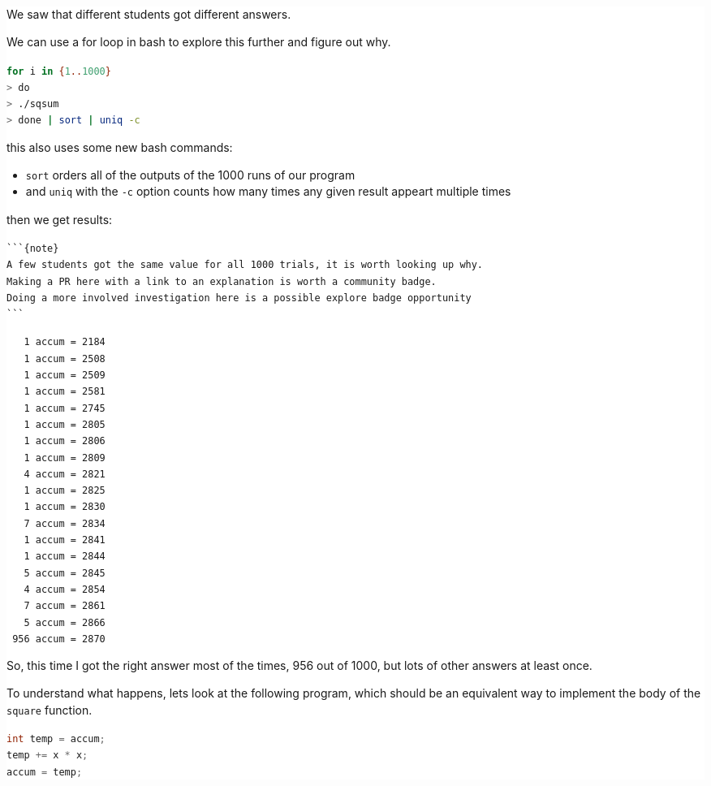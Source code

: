 
We saw that different students got different answers.  

We can use a for loop in bash to explore this further and figure out why.



```bash
for i in {1..1000}
> do
> ./sqsum
> done | sort | uniq -c
```

this also uses some new bash commands:
- `sort` orders all of the outputs of the 1000 runs of our program
- and `uniq` with the `-c` option counts how many times any given result appeart multiple times

then we get results: 

````{margin}
```{note}
A few students got the same value for all 1000 trials, it is worth looking up why. 
Making a PR here with a link to an explanation is worth a community badge.  
Doing a more involved investigation here is a possible explore badge opportunity
```
````

```
   1 accum = 2184
   1 accum = 2508
   1 accum = 2509
   1 accum = 2581
   1 accum = 2745
   1 accum = 2805
   1 accum = 2806
   1 accum = 2809
   4 accum = 2821
   1 accum = 2825
   1 accum = 2830
   7 accum = 2834
   1 accum = 2841
   1 accum = 2844
   5 accum = 2845
   4 accum = 2854
   7 accum = 2861
   5 accum = 2866
 956 accum = 2870
```


So, this time I got the right answer most of the times, 956 out of 1000, but lots of other answers at least once.

To understand what happens, lets look at the following program, which should be an equivalent way to implement the body of the `square` function.

```C
int temp = accum;
temp += x * x;
accum = temp;
```
